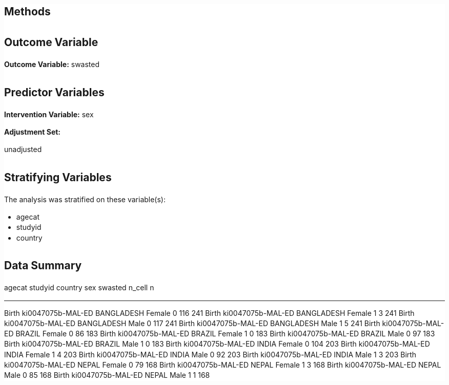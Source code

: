 





## Methods
## Outcome Variable

**Outcome Variable:** swasted

## Predictor Variables

**Intervention Variable:** sex

**Adjustment Set:**

unadjusted

## Stratifying Variables

The analysis was stratified on these variable(s):

* agecat
* studyid
* country

## Data Summary

agecat      studyid                    country                        sex       swasted   n_cell       n
----------  -------------------------  -----------------------------  -------  --------  -------  ------
Birth       ki0047075b-MAL-ED          BANGLADESH                     Female          0      116     241
Birth       ki0047075b-MAL-ED          BANGLADESH                     Female          1        3     241
Birth       ki0047075b-MAL-ED          BANGLADESH                     Male            0      117     241
Birth       ki0047075b-MAL-ED          BANGLADESH                     Male            1        5     241
Birth       ki0047075b-MAL-ED          BRAZIL                         Female          0       86     183
Birth       ki0047075b-MAL-ED          BRAZIL                         Female          1        0     183
Birth       ki0047075b-MAL-ED          BRAZIL                         Male            0       97     183
Birth       ki0047075b-MAL-ED          BRAZIL                         Male            1        0     183
Birth       ki0047075b-MAL-ED          INDIA                          Female          0      104     203
Birth       ki0047075b-MAL-ED          INDIA                          Female          1        4     203
Birth       ki0047075b-MAL-ED          INDIA                          Male            0       92     203
Birth       ki0047075b-MAL-ED          INDIA                          Male            1        3     203
Birth       ki0047075b-MAL-ED          NEPAL                          Female          0       79     168
Birth       ki0047075b-MAL-ED          NEPAL                          Female          1        3     168
Birth       ki0047075b-MAL-ED          NEPAL                          Male            0       85     168
Birth       ki0047075b-MAL-ED          NEPAL                          Male            1        1     168